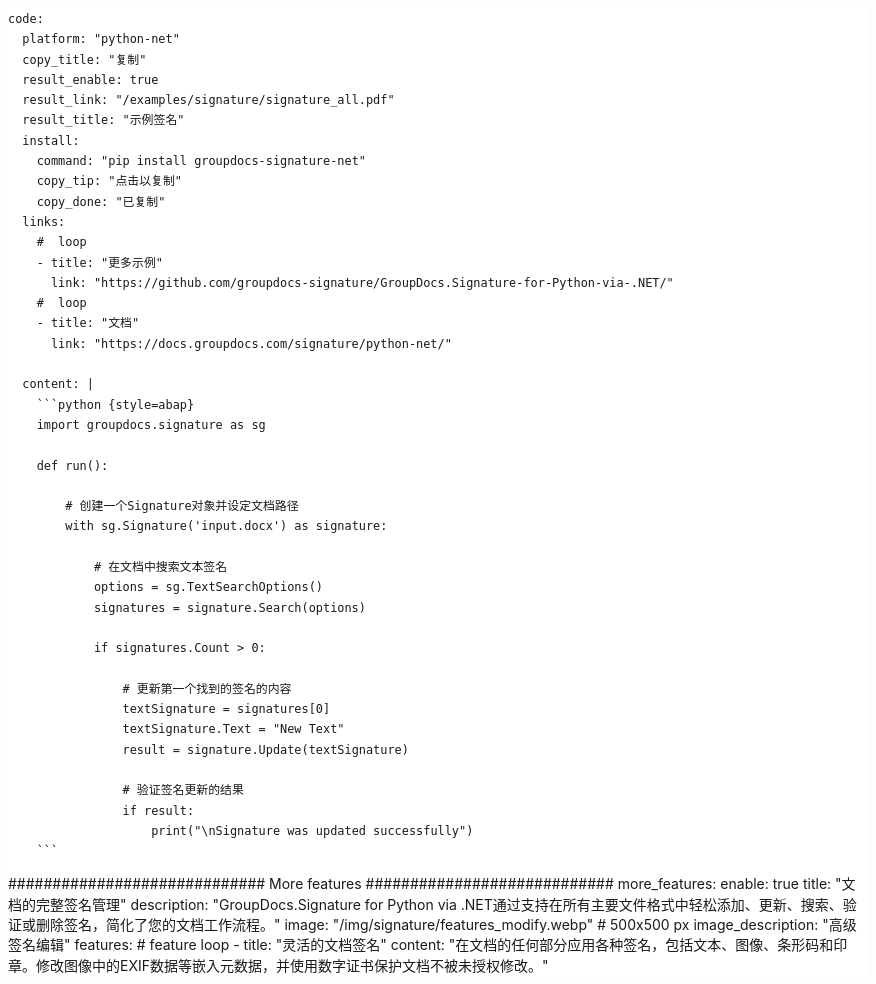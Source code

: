     code:
      platform: "python-net"
      copy_title: "复制"
      result_enable: true
      result_link: "/examples/signature/signature_all.pdf"
      result_title: "示例签名"
      install:
        command: "pip install groupdocs-signature-net"
        copy_tip: "点击以复制"
        copy_done: "已复制"
      links:
        #  loop
        - title: "更多示例"
          link: "https://github.com/groupdocs-signature/GroupDocs.Signature-for-Python-via-.NET/"
        #  loop
        - title: "文档"
          link: "https://docs.groupdocs.com/signature/python-net/"
          
      content: |
        ```python {style=abap}
        import groupdocs.signature as sg

        def run():

            # 创建一个Signature对象并设定文档路径
            with sg.Signature('input.docx') as signature:

                # 在文档中搜索文本签名
                options = sg.TextSearchOptions()
                signatures = signature.Search(options)

                if signatures.Count > 0:

                    # 更新第一个找到的签名的内容
                    textSignature = signatures[0]
                    textSignature.Text = "New Text"
                    result = signature.Update(textSignature)

                    # 验证签名更新的结果
                    if result:
                        print("\nSignature was updated successfully")
        ```            

############################# More features ############################
more_features:
  enable: true
  title: "文档的完整签名管理"
  description: "GroupDocs.Signature for Python via .NET通过支持在所有主要文件格式中轻松添加、更新、搜索、验证或删除签名，简化了您的文档工作流程。"
  image: "/img/signature/features_modify.webp" # 500x500 px
  image_description: "高级签名编辑"
  features:
    # feature loop
    - title: "灵活的文档签名"
      content: "在文档的任何部分应用各种签名，包括文本、图像、条形码和印章。修改图像中的EXIF数据等嵌入元数据，并使用数字证书保护文档不被未授权修改。"
